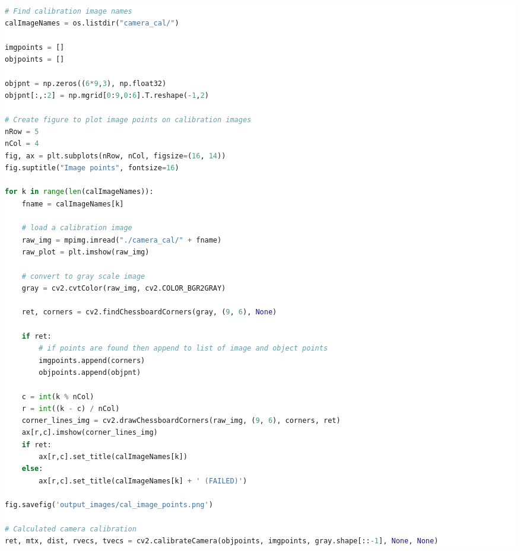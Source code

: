 ```python
# Find calibration image names 
calImageNames = os.listdir("camera_cal/")

imgpoints = []
objpoints = []

objpnt = np.zeros((6*9,3), np.float32)
objpnt[:,:2] = np.mgrid[0:9,0:6].T.reshape(-1,2)

# Create figure to plot image points on calibration images
nRow = 5
nCol = 4
fig, ax = plt.subplots(nRow, nCol, figsize=(16, 14))
fig.suptitle("Image points", fontsize=16)

for k in range(len(calImageNames)):
    fname = calImageNames[k]
    
    # load a calibration image
    raw_img = mpimg.imread("./camera_cal/" + fname)
    raw_plot = plt.imshow(raw_img)

    # convert to gray scale image
    gray = cv2.cvtColor(raw_img, cv2.COLOR_BGR2GRAY)
    
    ret, corners = cv2.findChessboardCorners(gray, (9, 6), None)

    if ret:
        # if points are found then append to list of image and object points
        imgpoints.append(corners)
        objpoints.append(objpnt)
        
    c = int(k % nCol)
    r = int((k - c) / nCol)
    corner_lines_img = cv2.drawChessboardCorners(raw_img, (9, 6), corners, ret)
    ax[r,c].imshow(corner_lines_img)
    if ret:
        ax[r,c].set_title(calImageNames[k])
    else:
        ax[r,c].set_title(calImageNames[k] + ' (FAILED)')

fig.savefig('output_images/cal_image_points.png')
    
# Calculated camera calibration    
ret, mtx, dist, rvecs, tvecs = cv2.calibrateCamera(objpoints, imgpoints, gray.shape[::-1], None, None)

```

